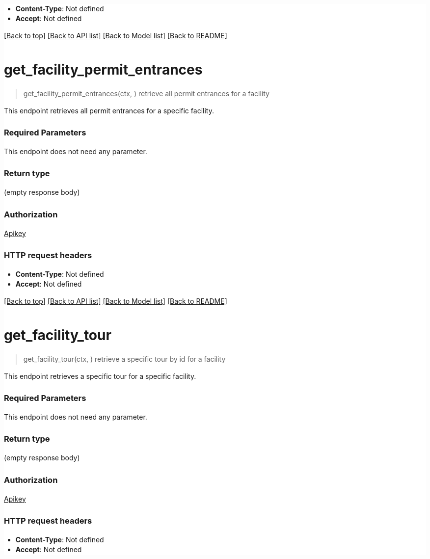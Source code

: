  - **Content-Type**: Not defined
 - **Accept**: Not defined

[[Back to top]](#) [[Back to API list]](../README.md#documentation-for-api-endpoints) [[Back to Model list]](../README.md#documentation-for-models) [[Back to README]](../README.md)

# **get_facility_permit_entrances**
> get_facility_permit_entrances(ctx, )
retrieve all permit entrances for a facility

This endpoint retrieves all permit entrances for a specific facility.

### Required Parameters
This endpoint does not need any parameter.

### Return type

 (empty response body)

### Authorization

[Apikey](../README.md#Apikey)

### HTTP request headers

 - **Content-Type**: Not defined
 - **Accept**: Not defined

[[Back to top]](#) [[Back to API list]](../README.md#documentation-for-api-endpoints) [[Back to Model list]](../README.md#documentation-for-models) [[Back to README]](../README.md)

# **get_facility_tour**
> get_facility_tour(ctx, )
retrieve a specific tour by id for a facility

This endpoint retrieves a specific tour for a specific facility.

### Required Parameters
This endpoint does not need any parameter.

### Return type

 (empty response body)

### Authorization

[Apikey](../README.md#Apikey)

### HTTP request headers

 - **Content-Type**: Not defined
 - **Accept**: Not defined
